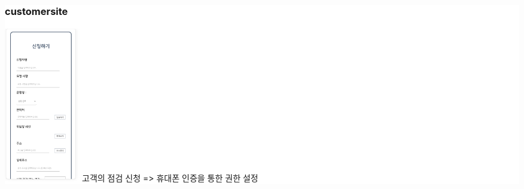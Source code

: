 ### customersite

<img src="README_assets/2023-10-06-08-58-07-image.png" title="" alt="" width="129">고객의 점검 신청 => 휴대폰 인증을 통한 권한 설정
